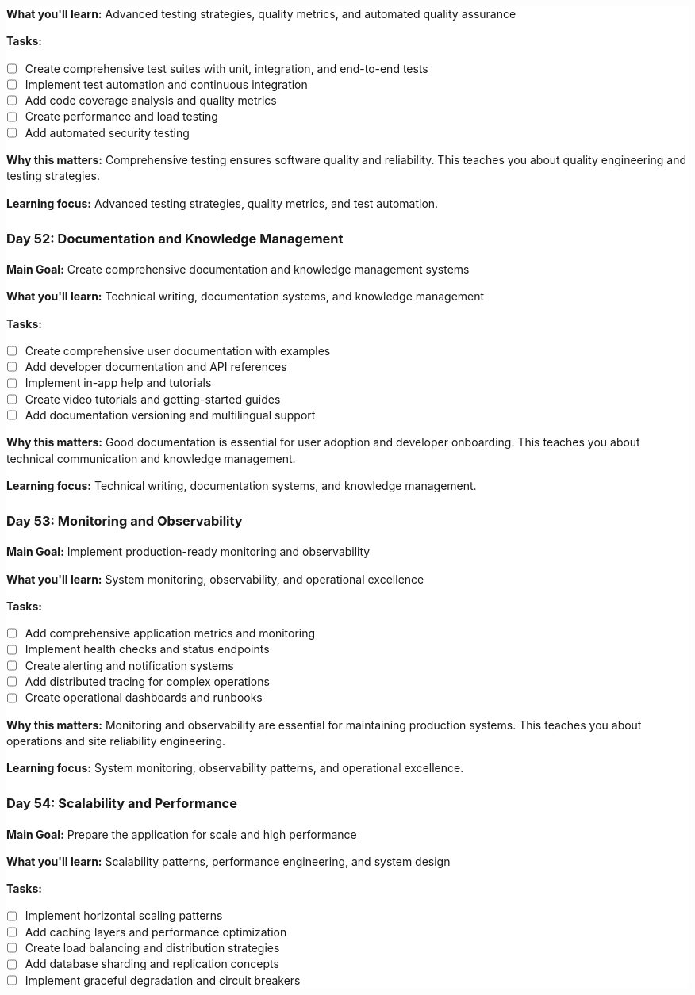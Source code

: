 **What you'll learn:** Advanced testing strategies, quality metrics, and automated quality assurance

**Tasks:**
- [ ] Create comprehensive test suites with unit, integration, and end-to-end tests
- [ ] Implement test automation and continuous integration
- [ ] Add code coverage analysis and quality metrics
- [ ] Create performance and load testing
- [ ] Add automated security testing

**Why this matters:** Comprehensive testing ensures software quality and reliability. This teaches you about quality engineering and testing strategies.

**Learning focus:** Advanced testing strategies, quality metrics, and test automation.

### **Day 52: Documentation and Knowledge Management**
**Main Goal:** Create comprehensive documentation and knowledge management systems

**What you'll learn:** Technical writing, documentation systems, and knowledge management

**Tasks:**
- [ ] Create comprehensive user documentation with examples
- [ ] Add developer documentation and API references
- [ ] Implement in-app help and tutorials
- [ ] Create video tutorials and getting-started guides
- [ ] Add documentation versioning and multilingual support

**Why this matters:** Good documentation is essential for user adoption and developer onboarding. This teaches you about technical communication and knowledge management.

**Learning focus:** Technical writing, documentation systems, and knowledge management.

### **Day 53: Monitoring and Observability**
**Main Goal:** Implement production-ready monitoring and observability

**What you'll learn:** System monitoring, observability, and operational excellence

**Tasks:**
- [ ] Add comprehensive application metrics and monitoring
- [ ] Implement health checks and status endpoints
- [ ] Create alerting and notification systems
- [ ] Add distributed tracing for complex operations
- [ ] Create operational dashboards and runbooks

**Why this matters:** Monitoring and observability are essential for maintaining production systems. This teaches you about operations and site reliability engineering.

**Learning focus:** System monitoring, observability patterns, and operational excellence.

### **Day 54: Scalability and Performance**
**Main Goal:** Prepare the application for scale and high performance

**What you'll learn:** Scalability patterns, performance engineering, and system design

**Tasks:**
- [ ] Implement horizontal scaling patterns
- [ ] Add caching layers and performance optimization
- [ ] Create load balancing and distribution strategies
- [ ] Add database sharding and replication concepts
- [ ] Implement graceful degradation and circuit breakers
